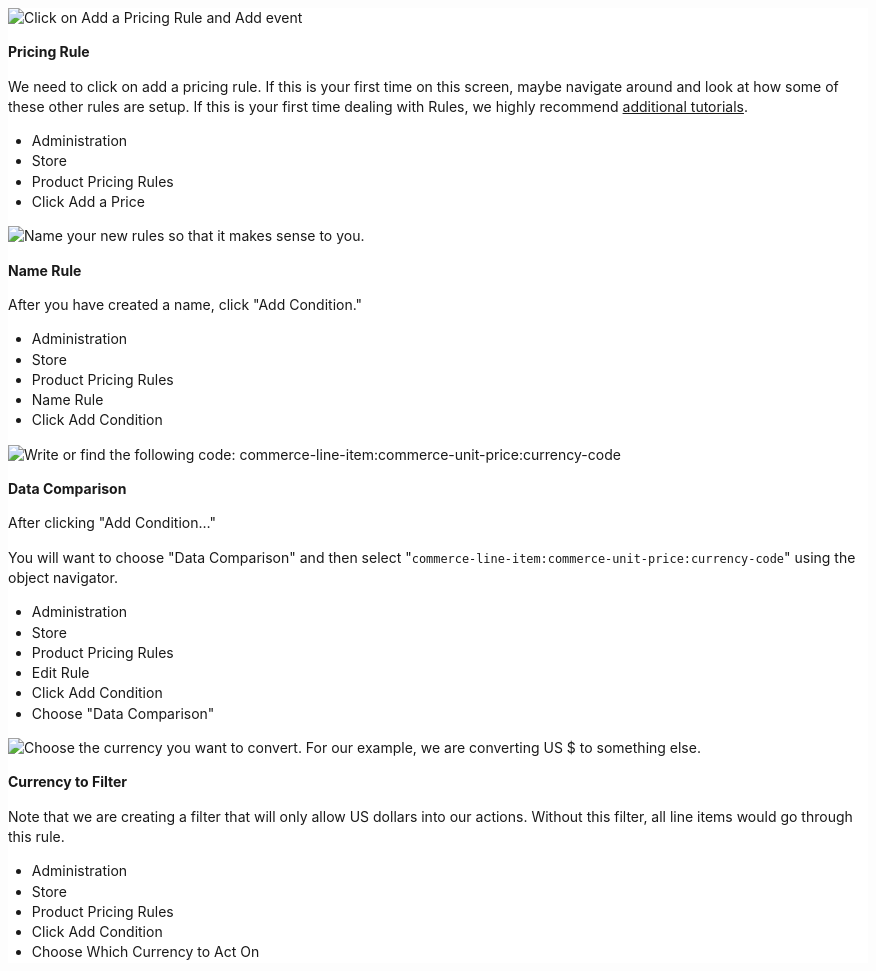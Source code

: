 ![Click on Add a Pricing Rule and Add event](../images/Cart-MultiCurrency-Step3.png)

**Pricing Rule**

We need to click on add a pricing rule. If this is your first time on this screen, maybe navigate around and look at how some of these other rules are setup. If this is your first time dealing with Rules, we highly recommend <a href="https://www.drupal.org/node/1580776">additional tutorials</a>.

<ul class="screenshot_breadcrumbs">
    <li class="first">Administration</li>
    <li>Store</li>
    <li>Product Pricing Rules</li>
    <li class="last">Click Add a Price</li>
</ul>

![Name your new rules so that it makes sense to you.](../images/Cart-MultiCurrency-Step4.png)

**Name Rule**

After you have created a name, click "Add Condition."

<ul class="screenshot_breadcrumbs">
    <li class="first">Administration</li>
    <li>Store</li>
    <li>Product Pricing Rules</li>
    <li>Name Rule</li>
    <li class="last">Click Add Condition</li>
</ul>

![Write or find the following code: commerce-line-item:commerce-unit-price:currency-code](../images/Cart-MultiCurrency-Step5.png)

**Data Comparison**

After clicking "Add Condition…"

You will want to choose "Data Comparison" and then select "```commerce-line-item:commerce-unit-price:currency-code```" using the object navigator.

<ul class="screenshot_breadcrumbs">
    <li class="first">Administration</li>
    <li>Store</li>
    <li>Product Pricing Rules</li>
    <li>Edit Rule</li>
    <li>Click Add Condition</li>
    <li class="last">Choose "Data Comparison"</li>
</ul>

![Choose the currency you want to convert. For our example, we are converting US $ to something else.](../images/Cart-MultiCurrency-Step6.png)

**Currency to Filter**

Note that we are creating a filter that will only allow US dollars into our actions. Without this filter, all line items would go through this rule.

<ul class="screenshot_breadcrumbs">
    <li class="first">Administration</li>
    <li>Store</li>
    <li>Product Pricing Rules</li>
    <li>Click Add Condition</li>
    <li class="last">Choose Which Currency to Act On</li>
</ul>
